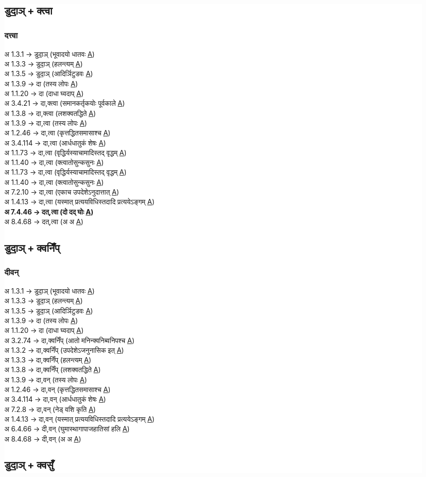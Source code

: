 ## डुदा॒ञ् + क्त्वा

### दत्त्वा
अ 1.3.1 → डुदा॒ञ् (भूवादयो धातवः [A](https://ashtadhyayi.github.io/suutra/1.3/1.3.1))  
अ 1.3.3 → डुदा॒ञ् (हलन्त्यम् [A](https://ashtadhyayi.github.io/suutra/1.3/1.3.3))  
अ 1.3.5 → डुदा॒ञ् (आदिर्ञिटुडवः [A](https://ashtadhyayi.github.io/suutra/1.3/1.3.5))  
अ 1.3.9 → दा (तस्य लोपः [A](https://ashtadhyayi.github.io/suutra/1.3/1.3.9))  
अ 1.1.20 → दा (दाधा घ्वदाप् [A](https://ashtadhyayi.github.io/suutra/1.1/1.1.20))  
अ 3.4.21 → दा,क्त्वा (समानकर्तृकयोः पूर्वकाले [A](https://ashtadhyayi.github.io/suutra/3.4/3.4.21))  
अ 1.3.8 → दा,क्त्वा (लशक्वतद्धिते [A](https://ashtadhyayi.github.io/suutra/1.3/1.3.8))  
अ 1.3.9 → दा,त्वा (तस्य लोपः [A](https://ashtadhyayi.github.io/suutra/1.3/1.3.9))  
अ 1.2.46 → दा,त्वा (कृत्तद्धितसमासाश्च [A](https://ashtadhyayi.github.io/suutra/1.2/1.2.46))  
अ 3.4.114 → दा,त्वा (आर्धधातुकं शेषः [A](https://ashtadhyayi.github.io/suutra/3.4/3.4.114))  
अ 1.1.73 → दा,त्वा (वृद्धिर्यस्याचामादिस्तद् वृद्धम् [A](https://ashtadhyayi.github.io/suutra/1.1/1.1.73))  
अ 1.1.40 → दा,त्वा (क्त्वातोसुन्कसुनः [A](https://ashtadhyayi.github.io/suutra/1.1/1.1.40))  
अ 1.1.73 → दा,त्वा (वृद्धिर्यस्याचामादिस्तद् वृद्धम् [A](https://ashtadhyayi.github.io/suutra/1.1/1.1.73))  
अ 1.1.40 → दा,त्वा (क्त्वातोसुन्कसुनः [A](https://ashtadhyayi.github.io/suutra/1.1/1.1.40))  
अ 7.2.10 → दा,त्वा (एकाच उपदेशेऽनुदात्तात् [A](https://ashtadhyayi.github.io/suutra/7.2/7.2.10))  
अ 1.4.13 → दा,त्वा (यस्मात् प्रत्ययविधिस्तदादि प्रत्ययेऽङ्गम् [A](https://ashtadhyayi.github.io/suutra/1.4/1.4.13))  
**अ 7.4.46 → दत्,त्वा (दो दद् घोः [A](https://ashtadhyayi.github.io/suutra/7.4/7.4.46))**  
अ 8.4.68 → दत्,त्वा (अ अ [A](https://ashtadhyayi.github.io/suutra/8.4/8.4.68))


## डुदा॒ञ् + क्वनिँप्

### दीवन्
अ 1.3.1 → डुदा॒ञ् (भूवादयो धातवः [A](https://ashtadhyayi.github.io/suutra/1.3/1.3.1))  
अ 1.3.3 → डुदा॒ञ् (हलन्त्यम् [A](https://ashtadhyayi.github.io/suutra/1.3/1.3.3))  
अ 1.3.5 → डुदा॒ञ् (आदिर्ञिटुडवः [A](https://ashtadhyayi.github.io/suutra/1.3/1.3.5))  
अ 1.3.9 → दा (तस्य लोपः [A](https://ashtadhyayi.github.io/suutra/1.3/1.3.9))  
अ 1.1.20 → दा (दाधा घ्वदाप् [A](https://ashtadhyayi.github.io/suutra/1.1/1.1.20))  
अ 3.2.74 → दा,क्वनिँप् (आतो मनिन्क्वनिब्वनिपश्च [A](https://ashtadhyayi.github.io/suutra/3.2/3.2.74))  
अ 1.3.2 → दा,क्वनिँप् (उपदेशेऽजनुनासिक इत् [A](https://ashtadhyayi.github.io/suutra/1.3/1.3.2))  
अ 1.3.3 → दा,क्वनिँप् (हलन्त्यम् [A](https://ashtadhyayi.github.io/suutra/1.3/1.3.3))  
अ 1.3.8 → दा,क्वनिँप् (लशक्वतद्धिते [A](https://ashtadhyayi.github.io/suutra/1.3/1.3.8))  
अ 1.3.9 → दा,वन् (तस्य लोपः [A](https://ashtadhyayi.github.io/suutra/1.3/1.3.9))  
अ 1.2.46 → दा,वन् (कृत्तद्धितसमासाश्च [A](https://ashtadhyayi.github.io/suutra/1.2/1.2.46))  
अ 3.4.114 → दा,वन् (आर्धधातुकं शेषः [A](https://ashtadhyayi.github.io/suutra/3.4/3.4.114))  
अ 7.2.8 → दा,वन् (नेड् वशि कृति [A](https://ashtadhyayi.github.io/suutra/7.2/7.2.8))  
अ 1.4.13 → दा,वन् (यस्मात् प्रत्ययविधिस्तदादि प्रत्ययेऽङ्गम् [A](https://ashtadhyayi.github.io/suutra/1.4/1.4.13))  
अ 6.4.66 → दी,वन् (घुमास्थागापाजहातिसां हलि [A](https://ashtadhyayi.github.io/suutra/6.4/6.4.66))  
अ 8.4.68 → दी,वन् (अ अ [A](https://ashtadhyayi.github.io/suutra/8.4/8.4.68))


## डुदा॒ञ् + क्वसुँ
